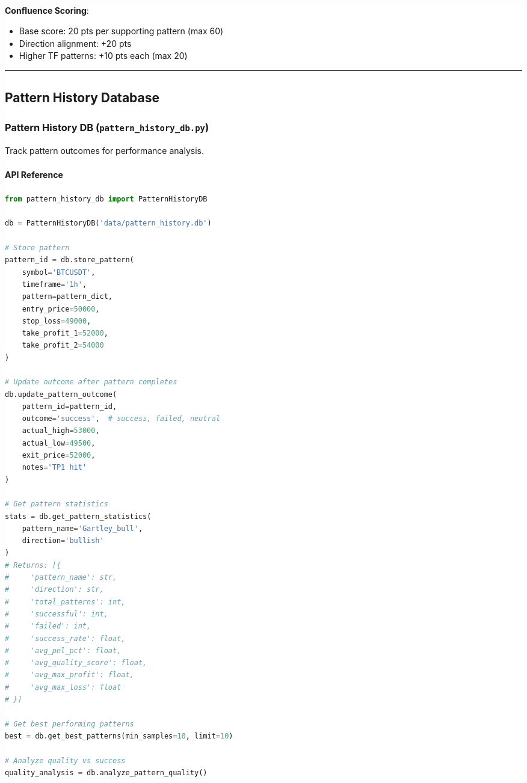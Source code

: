 **Confluence Scoring**:
- Base score: 20 pts per supporting pattern (max 60)
- Direction alignment: +20 pts
- Higher TF patterns: +10 pts each (max 20)

---

## Pattern History Database

### Pattern History DB (`pattern_history_db.py`)

Track pattern outcomes for performance analysis.

#### API Reference

```python
from pattern_history_db import PatternHistoryDB

db = PatternHistoryDB('data/pattern_history.db')

# Store pattern
pattern_id = db.store_pattern(
    symbol='BTCUSDT',
    timeframe='1h',
    pattern=pattern_dict,
    entry_price=50000,
    stop_loss=49000,
    take_profit_1=52000,
    take_profit_2=54000
)

# Update outcome after pattern completes
db.update_pattern_outcome(
    pattern_id=pattern_id,
    outcome='success',  # success, failed, neutral
    actual_high=53000,
    actual_low=49500,
    exit_price=52000,
    notes='TP1 hit'
)

# Get pattern statistics
stats = db.get_pattern_statistics(
    pattern_name='Gartley_bull',
    direction='bullish'
)
# Returns: [{
#     'pattern_name': str,
#     'direction': str,
#     'total_patterns': int,
#     'successful': int,
#     'failed': int,
#     'success_rate': float,
#     'avg_pnl_pct': float,
#     'avg_quality_score': float,
#     'avg_max_profit': float,
#     'avg_max_loss': float
# }]

# Get best performing patterns
best = db.get_best_patterns(min_samples=10, limit=10)

# Analyze quality vs success
quality_analysis = db.analyze_pattern_quality()
```